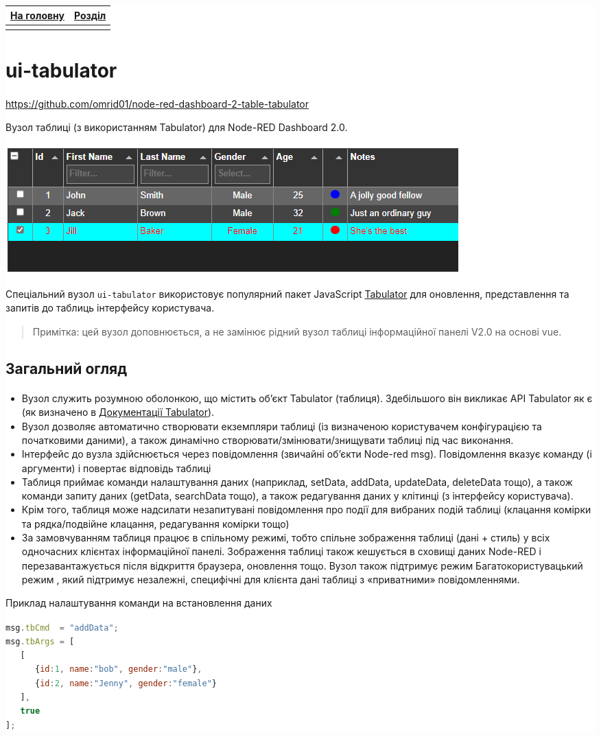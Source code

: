 | [На головну](../) | [Розділ](README.md) |
| ----------------- | ------------------- |
|                   |                     |

# ui-tabulator

<https://github.com/omrid01/node-red-dashboard-2-table-tabulator>

Вузол таблиці (з використанням Tabulator) для Node-RED Dashboard 2.0. 



![example-pic](meida/339323821-2e7bac34-94e3-49c1-bd69-cdb3dade5abd.png)

Спеціальний вузол `ui-tabulator` використовує популярний пакет JavaScript [Tabulator](https://www.tabulator.info) для оновлення, представлення та запитів до таблиць інтерфейсу користувача.

> Примітка: цей вузол доповнюється, а не замінює рідний вузол таблиці інформаційної панелі V2.0 на основі vue.

## Загальний огляд

- Вузол служить розумною оболонкою, що містить об’єкт Tabulator (таблиця). Здебільшого він викликає API Tabulator як є (як визначено в [Документації Tabulator](https://tabulator.info/docs/6.2)).
- Вузол дозволяє автоматично створювати екземпляри таблиці (із визначеною користувачем конфігурацією та початковими даними), а також динамічно створювати/змінювати/знищувати таблиці під час виконання.
- Інтерфейс до вузла здійснюється через повідомлення (звичайні об’єкти Node-red msg). Повідомлення вказує команду (і аргументи) і повертає відповідь таблиці
- Таблиця приймає команди налаштування даних (наприклад, setData, addData, updateData, deleteData тощо), а також команди запиту даних (getData, searchData тощо), а також редагування даних у клітинці (з інтерфейсу користувача).
- Крім того, таблиця може надсилати незапитувані повідомлення про події для вибраних подій таблиці (клацання комірки та рядка/подвійне клацання, редагування комірки тощо)
- За замовчуванням таблиця працює в спільному режимі, тобто спільне зображення таблиці (дані + стиль) у всіх одночасних клієнтах інформаційної панелі. Зображення таблиці також кешується в сховищі даних Node-RED і перезавантажується після відкриття браузера, оновлення тощо.
 Вузол також підтримує режим Багатокористувацький  режим , який підтримує незалежні, специфічні для клієнта дані таблиці з «приватними» повідомленнями.

Приклад налаштування команди на встановлення даних

```js
msg.tbCmd  = "addData";
msg.tbArgs = [
   [
      {id:1, name:"bob", gender:"male"},
      {id:2, name:"Jenny", gender:"female"}
   ],
   true
];
```
